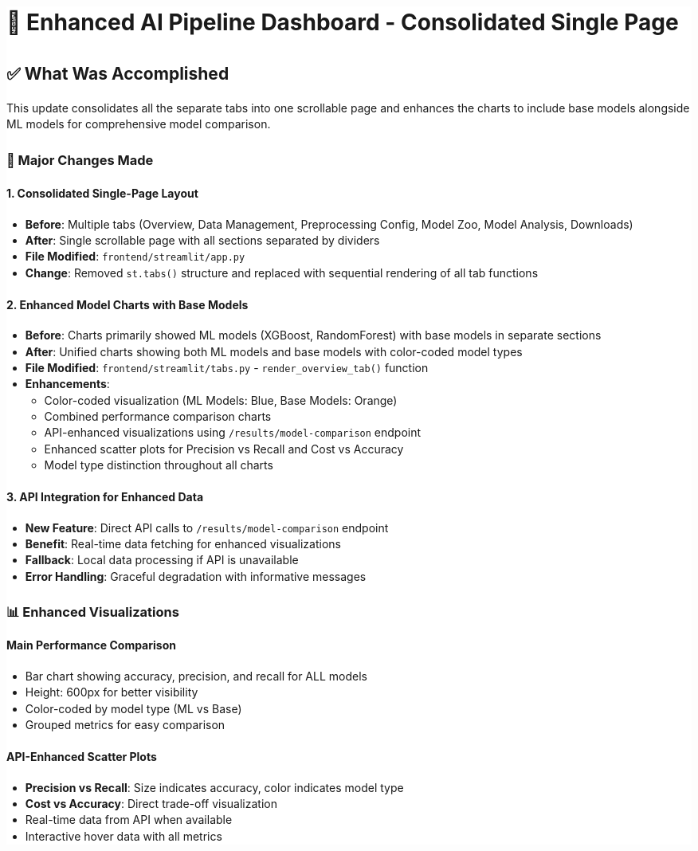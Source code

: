 # 🚀 Enhanced AI Pipeline Dashboard - Consolidated Single Page

## ✅ What Was Accomplished

This update consolidates all the separate tabs into one scrollable page and enhances the charts to include base models alongside ML models for comprehensive model comparison.

### 🔄 Major Changes Made

#### 1. **Consolidated Single-Page Layout**
- **Before**: Multiple tabs (Overview, Data Management, Preprocessing Config, Model Zoo, Model Analysis, Downloads)
- **After**: Single scrollable page with all sections separated by dividers
- **File Modified**: `frontend/streamlit/app.py`
- **Change**: Removed `st.tabs()` structure and replaced with sequential rendering of all tab functions

#### 2. **Enhanced Model Charts with Base Models**
- **Before**: Charts primarily showed ML models (XGBoost, RandomForest) with base models in separate sections
- **After**: Unified charts showing both ML models and base models with color-coded model types
- **File Modified**: `frontend/streamlit/tabs.py` - `render_overview_tab()` function
- **Enhancements**:
  - Color-coded visualization (ML Models: Blue, Base Models: Orange)
  - Combined performance comparison charts
  - API-enhanced visualizations using `/results/model-comparison` endpoint
  - Enhanced scatter plots for Precision vs Recall and Cost vs Accuracy
  - Model type distinction throughout all charts

#### 3. **API Integration for Enhanced Data**
- **New Feature**: Direct API calls to `/results/model-comparison` endpoint
- **Benefit**: Real-time data fetching for enhanced visualizations
- **Fallback**: Local data processing if API is unavailable
- **Error Handling**: Graceful degradation with informative messages

### 📊 Enhanced Visualizations

#### **Main Performance Comparison**
- Bar chart showing accuracy, precision, and recall for ALL models
- Height: 600px for better visibility
- Color-coded by model type (ML vs Base)
- Grouped metrics for easy comparison

#### **API-Enhanced Scatter Plots**
- **Precision vs Recall**: Size indicates accuracy, color indicates model type
- **Cost vs Accuracy**: Direct trade-off visualization
- Real-time data from API when available
- Interactive hover data with all metrics
